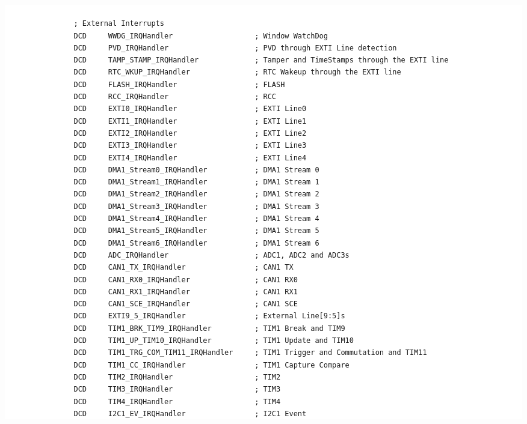 ```armasm

                ; External Interrupts
                DCD     WWDG_IRQHandler                   ; Window WatchDog                                        
                DCD     PVD_IRQHandler                    ; PVD through EXTI Line detection                        
                DCD     TAMP_STAMP_IRQHandler             ; Tamper and TimeStamps through the EXTI line            
                DCD     RTC_WKUP_IRQHandler               ; RTC Wakeup through the EXTI line                       
                DCD     FLASH_IRQHandler                  ; FLASH                                           
                DCD     RCC_IRQHandler                    ; RCC                                             
                DCD     EXTI0_IRQHandler                  ; EXTI Line0                                             
                DCD     EXTI1_IRQHandler                  ; EXTI Line1                                             
                DCD     EXTI2_IRQHandler                  ; EXTI Line2                                             
                DCD     EXTI3_IRQHandler                  ; EXTI Line3                                             
                DCD     EXTI4_IRQHandler                  ; EXTI Line4                                             
                DCD     DMA1_Stream0_IRQHandler           ; DMA1 Stream 0                                   
                DCD     DMA1_Stream1_IRQHandler           ; DMA1 Stream 1                                   
                DCD     DMA1_Stream2_IRQHandler           ; DMA1 Stream 2                                   
                DCD     DMA1_Stream3_IRQHandler           ; DMA1 Stream 3                                   
                DCD     DMA1_Stream4_IRQHandler           ; DMA1 Stream 4                                   
                DCD     DMA1_Stream5_IRQHandler           ; DMA1 Stream 5                                   
                DCD     DMA1_Stream6_IRQHandler           ; DMA1 Stream 6                                   
                DCD     ADC_IRQHandler                    ; ADC1, ADC2 and ADC3s                            
                DCD     CAN1_TX_IRQHandler                ; CAN1 TX                                                
                DCD     CAN1_RX0_IRQHandler               ; CAN1 RX0                                               
                DCD     CAN1_RX1_IRQHandler               ; CAN1 RX1                                               
                DCD     CAN1_SCE_IRQHandler               ; CAN1 SCE                                               
                DCD     EXTI9_5_IRQHandler                ; External Line[9:5]s                                    
                DCD     TIM1_BRK_TIM9_IRQHandler          ; TIM1 Break and TIM9                   
                DCD     TIM1_UP_TIM10_IRQHandler          ; TIM1 Update and TIM10                 
                DCD     TIM1_TRG_COM_TIM11_IRQHandler     ; TIM1 Trigger and Commutation and TIM11
                DCD     TIM1_CC_IRQHandler                ; TIM1 Capture Compare                                   
                DCD     TIM2_IRQHandler                   ; TIM2                                            
                DCD     TIM3_IRQHandler                   ; TIM3                                            
                DCD     TIM4_IRQHandler                   ; TIM4                                            
                DCD     I2C1_EV_IRQHandler                ; I2C1 Event                                             
```